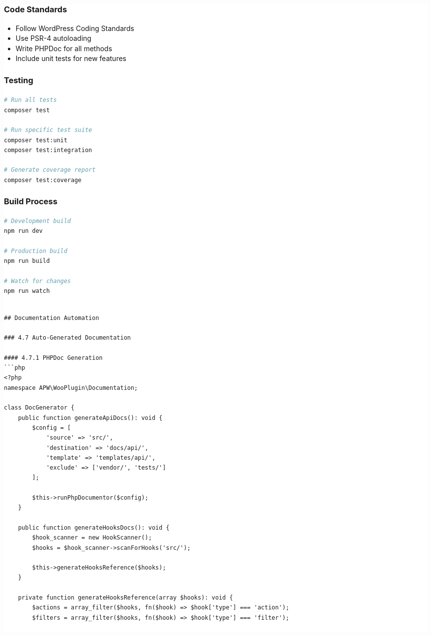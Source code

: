 ### Code Standards
- Follow WordPress Coding Standards
- Use PSR-4 autoloading
- Write PHPDoc for all methods
- Include unit tests for new features

### Testing
```bash
# Run all tests
composer test

# Run specific test suite
composer test:unit
composer test:integration

# Generate coverage report
composer test:coverage
```

### Build Process
```bash
# Development build
npm run dev

# Production build
npm run build

# Watch for changes
npm run watch
```
```

## Documentation Automation

### 4.7 Auto-Generated Documentation

#### 4.7.1 PHPDoc Generation
```php
<?php
namespace APW\WooPlugin\Documentation;

class DocGenerator {
    public function generateApiDocs(): void {
        $config = [
            'source' => 'src/',
            'destination' => 'docs/api/',
            'template' => 'templates/api/',
            'exclude' => ['vendor/', 'tests/']
        ];
        
        $this->runPhpDocumentor($config);
    }
    
    public function generateHooksDocs(): void {
        $hook_scanner = new HookScanner();
        $hooks = $hook_scanner->scanForHooks('src/');
        
        $this->generateHooksReference($hooks);
    }
    
    private function generateHooksReference(array $hooks): void {
        $actions = array_filter($hooks, fn($hook) => $hook['type'] === 'action');
        $filters = array_filter($hooks, fn($hook) => $hook['type'] === 'filter');
        
```